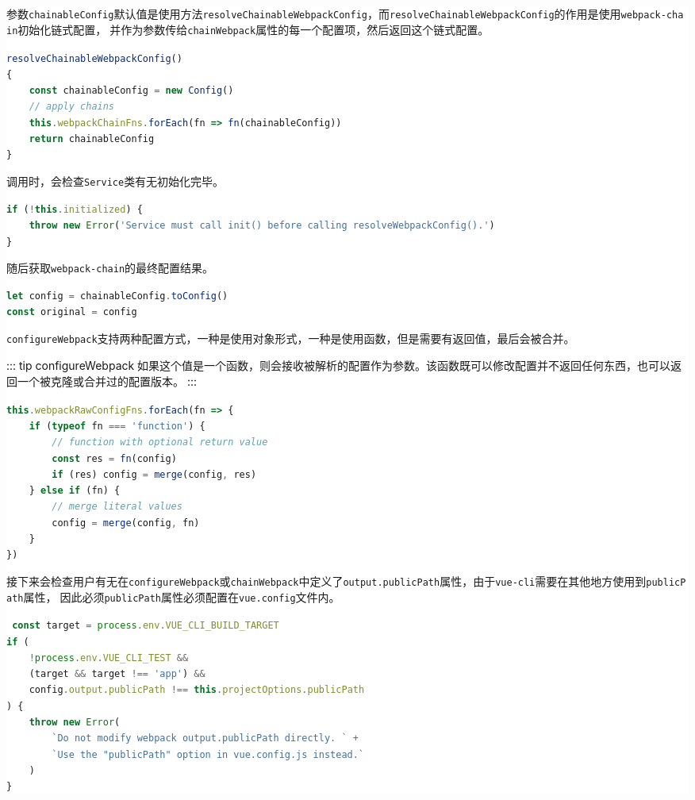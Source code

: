 参数`chainableConfig`默认值是使用方法`resolveChainableWebpackConfig`，而`resolveChainableWebpackConfig`的作用是使用`webpack-chain`初始化链式配置，
并作为参数传给`chainWebpack`属性的每一个配置项，然后返回这个链式配置。

```javascript
resolveChainableWebpackConfig()
{
    const chainableConfig = new Config()
    // apply chains
    this.webpackChainFns.forEach(fn => fn(chainableConfig))
    return chainableConfig
}
```

调用时，会检查`Service`类有无初始化完毕。

```javascript
if (!this.initialized) {
    throw new Error('Service must call init() before calling resolveWebpackConfig().')
}
```

随后获取`webpack-chain`的最终配置结果。

```javascript
let config = chainableConfig.toConfig()
const original = config
```

`configureWebpack`支持两种配置方式，一种是使用对象形式，一种是使用函数，但是需要有返回值，最后会被合并。

::: tip configureWebpack
如果这个值是一个函数，则会接收被解析的配置作为参数。该函数既可以修改配置并不返回任何东西，也可以返回一个被克隆或合并过的配置版本。
:::

```javascript
this.webpackRawConfigFns.forEach(fn => {
    if (typeof fn === 'function') {
        // function with optional return value
        const res = fn(config)
        if (res) config = merge(config, res)
    } else if (fn) {
        // merge literal values
        config = merge(config, fn)
    }
})
```

接下来会检查用户有无在`configureWebpack`或`chainWebpack`中定义了`output.publicPath`属性，由于`vue-cli`需要在其他地方使用到`publicPath`属性，
因此必须`publicPath`属性必须配置在`vue.config`文件内。

```javascript
 const target = process.env.VUE_CLI_BUILD_TARGET
if (
    !process.env.VUE_CLI_TEST &&
    (target && target !== 'app') &&
    config.output.publicPath !== this.projectOptions.publicPath
) {
    throw new Error(
        `Do not modify webpack output.publicPath directly. ` +
        `Use the "publicPath" option in vue.config.js instead.`
    )
}
```
